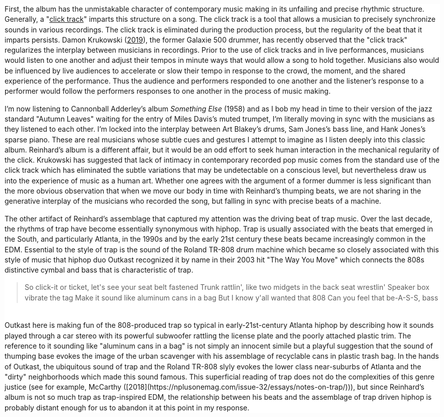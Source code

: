 First, the album has the unmistakable character of contemporary music making in its unfailing and precise rhythmic structure. Generally, a "[click track](https://en.wikipedia.org/wiki/Click_track)" imparts this structure on a song. The click track is a tool that allows a musician to precisely synchronize sounds in various recordings. The click track is eliminated during the production process, but the regularity of the beat that it imparts persists. Damon Krukowski ([2019](https://www.worldcat.org/title/ways-of-hearing/oclc/1110732342)), the former Galaxie 500 drummer, has recently observed that the "click track" regularizes the interplay between musicians in recordings. Prior to the use of click tracks and in live performances, musicians would listen to one another and adjust their tempos in minute ways that would allow a song to hold together. Musicians also would be influenced by live audiences to accelerate or slow their tempo in response to the crowd, the moment, and the shared experience of the performance. Thus the audience and performers responded to one another and the listener’s response to a performer would follow the performers responses to one another in the process of music making.

I’m now listening to Cannonball Adderley’s album *Something Else* (1958) and as I bob my head in time to their version of the jazz standard "Autumn Leaves" waiting for the entry of Miles Davis’s muted trumpet, I’m literally moving in sync with the musicians as they listened to each other. I’m locked into the interplay between Art Blakey’s drums, Sam Jones’s bass line, and Hank Jones’s sparse piano. These are real musicians whose subtle cues and gestures I attempt to imagine as I listen deeply into this classic album. Reinhard’s album is a different affair, but it would be an odd effort to seek human interaction in the mechanical regularity of the click. Krukowski has suggested that lack of intimacy in contemporary recorded pop music comes from the standard use of the click track which has eliminated the subtle variations that may be undetectable on a conscious level, but nevertheless draw us into the experience of music as a human art. Whether one agrees with the argument of a former dummer is less significant than the more obvious observation that when we move our body in time with Reinhard’s thumping beats, we are not sharing in the generative interplay of the musicians who recorded the song, but falling in sync with precise beats of a machine.  

The other artifact of Reinhard’s assemblage that captured my attention was the driving beat of trap music. Over the last decade, the rhythms of trap have become essentially synonymous with hiphop. Trap is usually associated with the beats that emerged in the South, and particularly Atlanta, in the 1990s and by the early 21st century these beats became increasingly common in the EDM. Essential to the style of trap is the sound of the Roland TR-808 drum machine which became so closely associated with this style of music that hiphop duo Outkast recognized it by name in their 2003 hit "The Way You Move" which connects the 808s distinctive cymbal and bass that is characteristic of trap.   

> So click-it or ticket, let's see your seat belt fastened
Trunk rattlin', like two midgets in the back seat wrestlin'
Speaker box vibrate the tag
Make it sound like aluminum cans in a bag
But I know y'all wanted that 808
Can you feel that be-A-S-S, bass

<Br>
Outkast here is making fun of the 808-produced trap so typical in early-21st-century Atlanta hiphop by describing how it sounds played through a car stereo with its powerful subwoofer rattling the license plate and the poorly attached plastic trim. The reference to it sounding like "aluminum cans in a bag" is not simply an innocent simile but a playful suggestion that the sound of thumping base evokes the image of the urban scavenger with his assemblage of recyclable cans in plastic trash bag. In the hands of Outkast, the ubiquitous sound of trap and the Roland TR-808 slyly evokes the lower class near-suburbs of Atlanta and the "dirty" neighborhoods which made this sound famous. This superficial reading of trap does not do the complexities of this genre justice (see for example, McCarthy ([2018](https://nplusonemag.com/issue-32/essays/notes-on-trap/))), but since Reinhard’s album is not so much trap as trap-inspired EDM, the relationship between his beats and the assemblage of trap driven hiphop is probably distant enough for us to abandon it at this point in my response.

